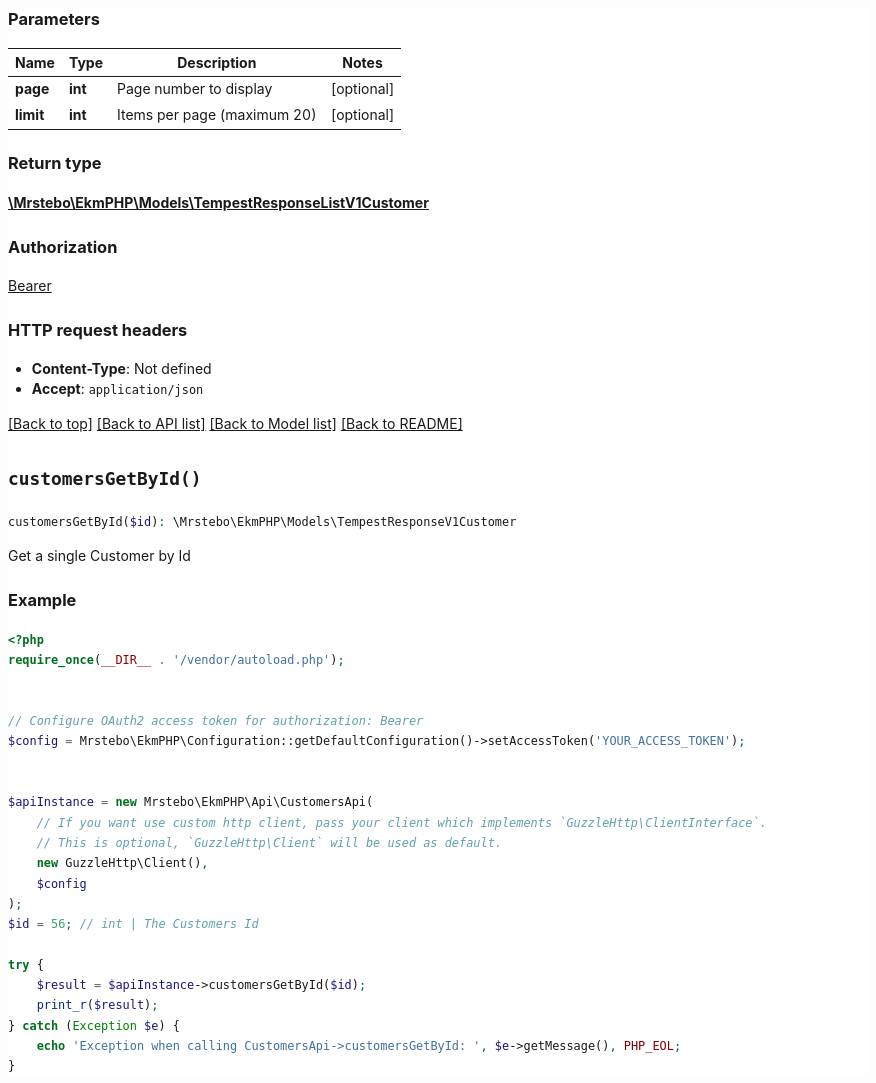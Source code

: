 ### Parameters

Name | Type | Description  | Notes
------------- | ------------- | ------------- | -------------
 **page** | **int**| Page number to display | [optional]
 **limit** | **int**| Items per page (maximum 20) | [optional]

### Return type

[**\Mrstebo\EkmPHP\Models\TempestResponseListV1Customer**](../Model/TempestResponseListV1Customer.md)

### Authorization

[Bearer](../../README.md#Bearer)

### HTTP request headers

- **Content-Type**: Not defined
- **Accept**: `application/json`

[[Back to top]](#) [[Back to API list]](../../README.md#endpoints)
[[Back to Model list]](../../README.md#models)
[[Back to README]](../../README.md)

## `customersGetById()`

```php
customersGetById($id): \Mrstebo\EkmPHP\Models\TempestResponseV1Customer
```

Get a single Customer by Id

### Example

```php
<?php
require_once(__DIR__ . '/vendor/autoload.php');


// Configure OAuth2 access token for authorization: Bearer
$config = Mrstebo\EkmPHP\Configuration::getDefaultConfiguration()->setAccessToken('YOUR_ACCESS_TOKEN');


$apiInstance = new Mrstebo\EkmPHP\Api\CustomersApi(
    // If you want use custom http client, pass your client which implements `GuzzleHttp\ClientInterface`.
    // This is optional, `GuzzleHttp\Client` will be used as default.
    new GuzzleHttp\Client(),
    $config
);
$id = 56; // int | The Customers Id

try {
    $result = $apiInstance->customersGetById($id);
    print_r($result);
} catch (Exception $e) {
    echo 'Exception when calling CustomersApi->customersGetById: ', $e->getMessage(), PHP_EOL;
}
```
